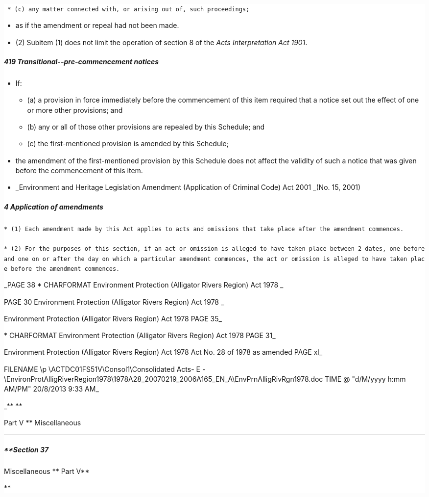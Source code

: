      * (c) any matter connected with, or arising out of, such proceedings;

   * as if the amendment or repeal had not been made.

   * (2) Subitem (1) does not limit the operation of section 8 of the _Acts Interpretation Act 1901_.

##### 419  Transitional--pre-commencement notices

   * If: 

     * (a) a provision in force immediately before the commencement of this item required that a notice set out the effect of one or more other provisions; and

     * (b) any or all of those other provisions are repealed by this Schedule; and

     * (c) the first-mentioned provision is amended by this Schedule;

   * the amendment of the first-mentioned provision by this Schedule does not affect the validity of such a notice that was given before the commencement of this item.

   * _Environment and Heritage Legislation Amendment (Application of Criminal Code) Act 2001 _(No. 15, 2001)

##### 4  Application of amendments

    * (1) Each amendment made by this Act applies to acts and omissions that take place after the amendment commences.

    * (2) For the purposes of this section, if an act or omission is alleged to have taken place between 2 dates, one before and one on or after the day on which a particular amendment commences, the act or omission is alleged to have taken place before the amendment commences.

_PAGE  38              \* CHARFORMAT Environment Protection (Alligator Rivers Region) Act 1978       _

 PAGE 30              Environment Protection (Alligator Rivers Region) Act 1978       _

  Environment Protection (Alligator Rivers Region) Act 1978                    PAGE 35_

  \* CHARFORMAT Environment Protection (Alligator Rivers Region) Act 1978                    PAGE  31_

  Environment Protection (Alligator Rivers Region) Act 1978         Act No. 28 of 1978 as amended        PAGE xl_

 FILENAME \p \\ACTDC01FS51V\Consol1\Consolidated Acts\- E -\EnvironProtAlligRiverRegion1978\1978A28_20070219_2006A165_EN_A\EnvPrnAlligRivRgn1978.doc  TIME \@ "d/M/yyyy h:mm AM/PM" 20/8/2013 9:33 AM_

_**      **

  Part V  **  Miscellaneous

**      **

##### **Section   37

      

  Miscellaneous  **  Part V**

**      
